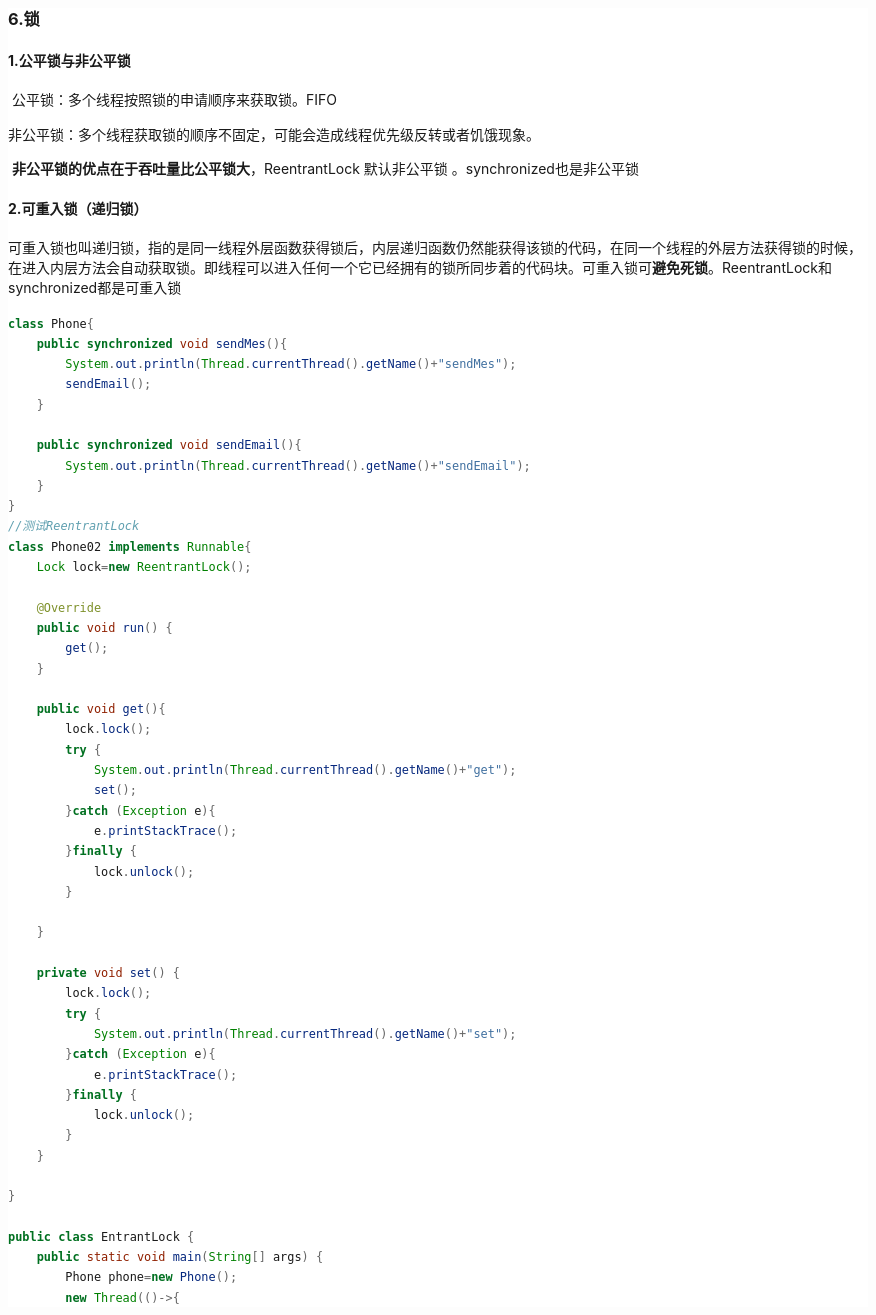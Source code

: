 ### 6.锁

#### 1.公平锁与非公平锁

​	公平锁：多个线程按照锁的申请顺序来获取锁。FIFO

​	非公平锁：多个线程获取锁的顺序不固定，可能会造成线程优先级反转或者饥饿现象。

​	**非公平锁的优点在于吞吐量比公平锁大**，ReentrantLock 默认非公平锁 。synchronized也是非公平锁

#### 2.可重入锁（递归锁）

​	可重入锁也叫递归锁，指的是同一线程外层函数获得锁后，内层递归函数仍然能获得该锁的代码，在同一个线程的外层方法获得锁的时候，在进入内层方法会自动获取锁。即线程可以进入任何一个它已经拥有的锁所同步着的代码块。可重入锁可**避免死锁**。ReentrantLock和synchronized都是可重入锁

```java
class Phone{
    public synchronized void sendMes(){
        System.out.println(Thread.currentThread().getName()+"sendMes");
        sendEmail();
    }

    public synchronized void sendEmail(){
        System.out.println(Thread.currentThread().getName()+"sendEmail");
    }
}
//测试ReentrantLock
class Phone02 implements Runnable{
    Lock lock=new ReentrantLock();

    @Override
    public void run() {
        get();
    }

    public void get(){
        lock.lock();
        try {
            System.out.println(Thread.currentThread().getName()+"get");
            set();
        }catch (Exception e){
            e.printStackTrace();
        }finally {
            lock.unlock();
        }

    }

    private void set() {
        lock.lock();
        try {
            System.out.println(Thread.currentThread().getName()+"set");
        }catch (Exception e){
            e.printStackTrace();
        }finally {
            lock.unlock();
        }
    }

}

public class EntrantLock {
    public static void main(String[] args) {
        Phone phone=new Phone();
        new Thread(()->{
```